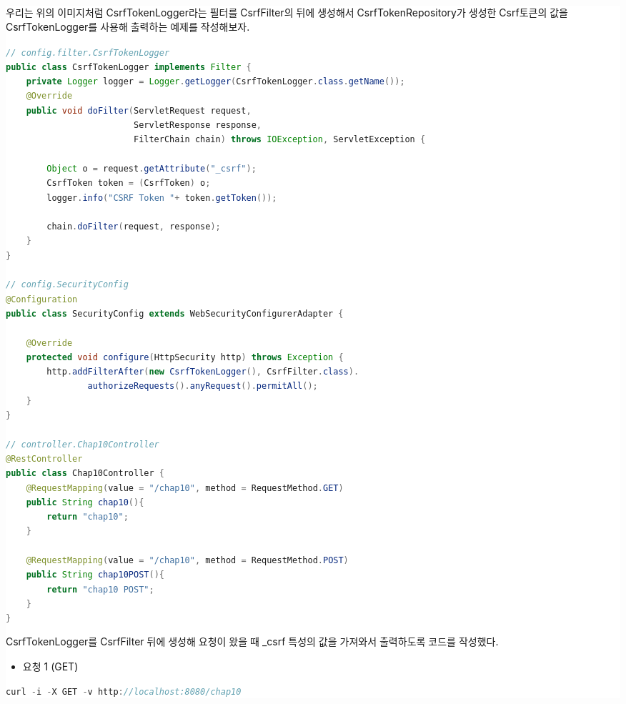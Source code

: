 우리는 위의 이미지처럼 CsrfTokenLogger라는 필터를 CsrfFilter의 뒤에 생성해서 CsrfTokenRepository가 생성한 Csrf토큰의 값을 CsrfTokenLogger를 사용해 출력하는 예제를 작성해보자.

```java
// config.filter.CsrfTokenLogger
public class CsrfTokenLogger implements Filter {
    private Logger logger = Logger.getLogger(CsrfTokenLogger.class.getName());
    @Override
    public void doFilter(ServletRequest request,
                         ServletResponse response,
                         FilterChain chain) throws IOException, ServletException {

        Object o = request.getAttribute("_csrf");
        CsrfToken token = (CsrfToken) o;
        logger.info("CSRF Token "+ token.getToken());

        chain.doFilter(request, response);
    }
}

// config.SecurityConfig
@Configuration
public class SecurityConfig extends WebSecurityConfigurerAdapter {

    @Override
    protected void configure(HttpSecurity http) throws Exception {
        http.addFilterAfter(new CsrfTokenLogger(), CsrfFilter.class).
                authorizeRequests().anyRequest().permitAll();
    }
}

// controller.Chap10Controller
@RestController
public class Chap10Controller {
    @RequestMapping(value = "/chap10", method = RequestMethod.GET)
    public String chap10(){
        return "chap10";
    }

    @RequestMapping(value = "/chap10", method = RequestMethod.POST)
    public String chap10POST(){
        return "chap10 POST";
    }
}
```

CsrfTokenLogger를 CsrfFilter 뒤에 생성해 요청이 왔을 때 _csrf 특성의 값을 가져와서 출력하도록 코드를 작성했다.

- 요청 1 (GET)

```java
curl -i -X GET -v http://localhost:8080/chap10
```
